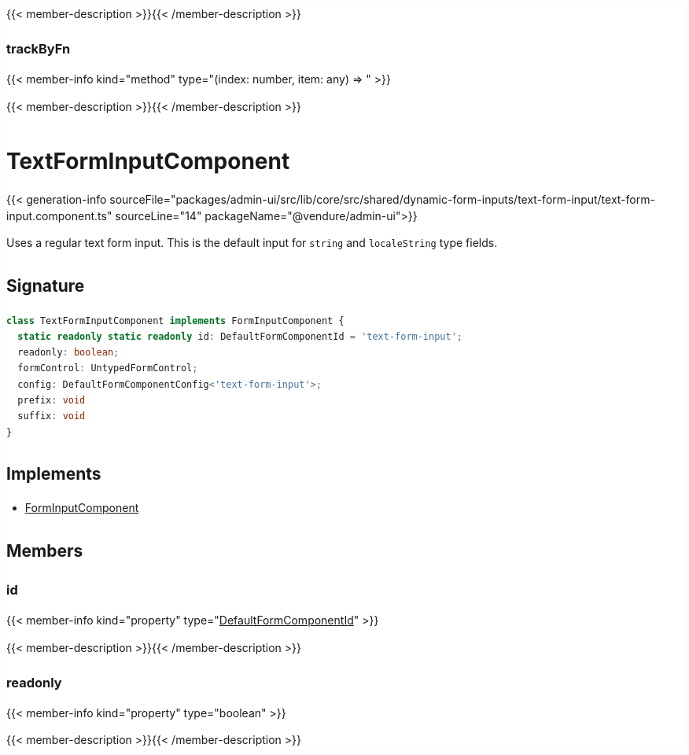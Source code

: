 {{< member-description >}}{{< /member-description >}}

### trackByFn

{{< member-info kind="method" type="(index: number, item: any) => "  >}}

{{< member-description >}}{{< /member-description >}}


</div>
<div class="symbol">


# TextFormInputComponent

{{< generation-info sourceFile="packages/admin-ui/src/lib/core/src/shared/dynamic-form-inputs/text-form-input/text-form-input.component.ts" sourceLine="14" packageName="@vendure/admin-ui">}}

Uses a regular text form input. This is the default input for `string` and `localeString` type fields.

## Signature

```TypeScript
class TextFormInputComponent implements FormInputComponent {
  static readonly static readonly id: DefaultFormComponentId = 'text-form-input';
  readonly: boolean;
  formControl: UntypedFormControl;
  config: DefaultFormComponentConfig<'text-form-input'>;
  prefix: void
  suffix: void
}
```
## Implements

 * <a href='/admin-ui-api/custom-input-components/form-input-component#forminputcomponent'>FormInputComponent</a>


## Members

### id

{{< member-info kind="property" type="<a href='/typescript-api/configurable-operation-def/default-form-component-id#defaultformcomponentid'>DefaultFormComponentId</a>"  >}}

{{< member-description >}}{{< /member-description >}}

### readonly

{{< member-info kind="property" type="boolean"  >}}

{{< member-description >}}{{< /member-description >}}
